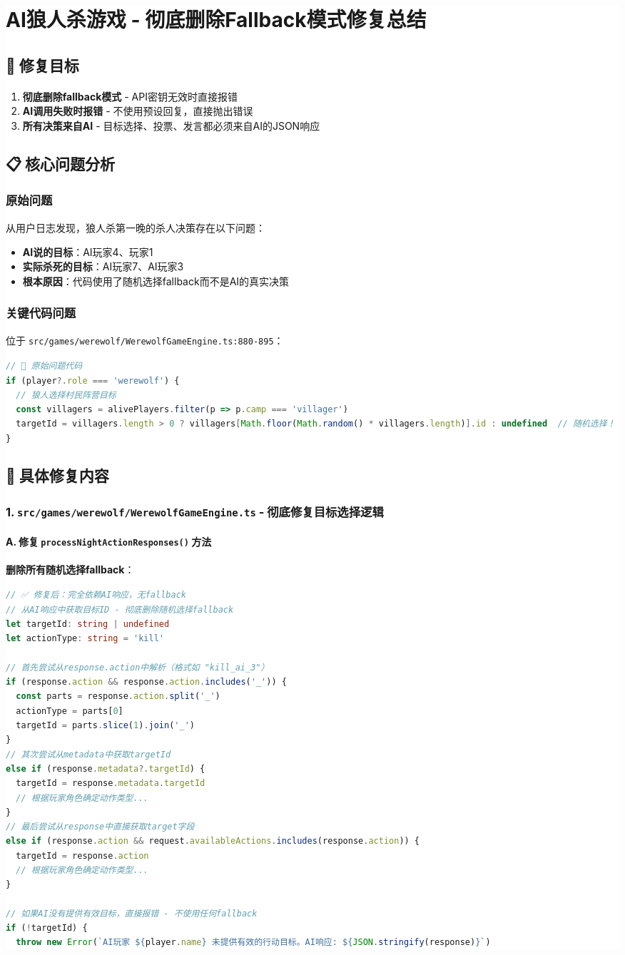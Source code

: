# AI狼人杀游戏 - 彻底删除Fallback模式修复总结

## 🎯 修复目标
1. **彻底删除fallback模式** - API密钥无效时直接报错
2. **AI调用失败时报错** - 不使用预设回复，直接抛出错误
3. **所有决策来自AI** - 目标选择、投票、发言都必须来自AI的JSON响应

## 📋 核心问题分析

### 原始问题
从用户日志发现，狼人杀第一晚的杀人决策存在以下问题：
- **AI说的目标**：AI玩家4、玩家1
- **实际杀死的目标**：AI玩家7、AI玩家3
- **根本原因**：代码使用了随机选择fallback而不是AI的真实决策

### 关键代码问题
位于 `src/games/werewolf/WerewolfGameEngine.ts:880-895`：
```typescript
// 🔴 原始问题代码
if (player?.role === 'werewolf') {
  // 狼人选择村民阵营目标
  const villagers = alivePlayers.filter(p => p.camp === 'villager')
  targetId = villagers.length > 0 ? villagers[Math.floor(Math.random() * villagers.length)].id : undefined  // 随机选择！
}
```

## 🔧 具体修复内容

### 1. `src/games/werewolf/WerewolfGameEngine.ts` - 彻底修复目标选择逻辑

#### A. 修复 `processNightActionResponses()` 方法
**删除所有随机选择fallback**：
```typescript
// ✅ 修复后：完全依赖AI响应，无fallback
// 从AI响应中获取目标ID - 彻底删除随机选择fallback
let targetId: string | undefined
let actionType: string = 'kill'

// 首先尝试从response.action中解析（格式如 "kill_ai_3"）
if (response.action && response.action.includes('_')) {
  const parts = response.action.split('_')
  actionType = parts[0]
  targetId = parts.slice(1).join('_')
} 
// 其次尝试从metadata中获取targetId
else if (response.metadata?.targetId) {
  targetId = response.metadata.targetId
  // 根据玩家角色确定动作类型...
}
// 最后尝试从response中直接获取target字段
else if (response.action && request.availableActions.includes(response.action)) {
  targetId = response.action
  // 根据玩家角色确定动作类型...
}

// 如果AI没有提供有效目标，直接报错 - 不使用任何fallback
if (!targetId) {
  throw new Error(`AI玩家 ${player.name} 未提供有效的行动目标。AI响应: ${JSON.stringify(response)}`)
```